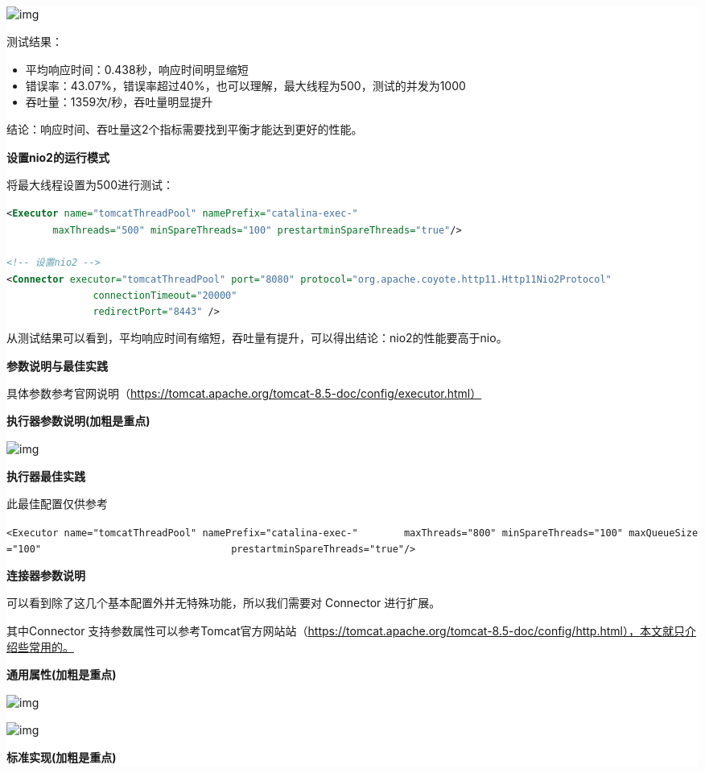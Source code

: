 ![img](https://mmbiz.qpic.cn/mmbiz_png/Pn4Sm0RsAuiagygticVaD4ib5ibvO3fvJWAhqwr72tPvpkGtb6SCa4oJOHZbVpL3tTxuPGVtsgGSxyXPWNWONTXlXQ/640?wx_fmt=png&tp=webp&wxfrom=5&wx_lazy=1&wx_co=1)

测试结果：

- 平均响应时间：0.438秒，响应时间明显缩短
- 错误率：43.07%，错误率超过40%，也可以理解，最大线程为500，测试的并发为1000
- 吞吐量：1359次/秒，吞吐量明显提升

结论：响应时间、吞吐量这2个指标需要找到平衡才能达到更好的性能。

**设置nio2的运行模式**

将最大线程设置为500进行测试：

```xml
<Executor name="tomcatThreadPool" namePrefix="catalina-exec-"
        maxThreads="500" minSpareThreads="100" prestartminSpareThreads="true"/>

<!-- 设置nio2 -->
<Connector executor="tomcatThreadPool" port="8080" protocol="org.apache.coyote.http11.Http11Nio2Protocol"
               connectionTimeout="20000"
               redirectPort="8443" />
```

从测试结果可以看到，平均响应时间有缩短，吞吐量有提升，可以得出结论：nio2的性能要高于nio。

**参数说明与最佳实践**

具体参数参考官网说明（https://tomcat.apache.org/tomcat-8.5-doc/config/executor.html）

**执行器参数说明(加粗是重点)**

![img](https://mmbiz.qpic.cn/mmbiz_png/Pn4Sm0RsAuiagygticVaD4ib5ibvO3fvJWAhI8K8DBphEwneicJbxohgKvibkmliaKARvic7VichHB4suSCYiaicoOpyL7eXA/640?wx_fmt=png&tp=webp&wxfrom=5&wx_lazy=1&wx_co=1)

**执行器最佳实践**

此最佳配置仅供参考

```
<Executor name="tomcatThreadPool" namePrefix="catalina-exec-"        maxThreads="800" minSpareThreads="100" maxQueueSize="100"                                 prestartminSpareThreads="true"/>
```

**连接器参数说明**

可以看到除了这几个基本配置外并无特殊功能，所以我们需要对 Connector 进行扩展。

其中Connector 支持参数属性可以参考Tomcat官方网站站（https://tomcat.apache.org/tomcat-8.5-doc/config/http.html），本文就只介绍些常用的。

**通用属性(加粗是重点)**

![img](https://mmbiz.qpic.cn/mmbiz_png/Pn4Sm0RsAuiagygticVaD4ib5ibvO3fvJWAhGFLEIoV84V5DAdvz7ENdWKXIV3mvo2qibd9OYqKXvvOD7ESzL1zdzgg/640?wx_fmt=png&tp=webp&wxfrom=5&wx_lazy=1&wx_co=1)

![img](https://mmbiz.qpic.cn/mmbiz_png/Pn4Sm0RsAuiagygticVaD4ib5ibvO3fvJWAhJZmvXxdctcE6GiaX5KgXruQIAOPMqFWfLT5L60oLpfeibVntvJru6JsA/640?wx_fmt=png&tp=webp&wxfrom=5&wx_lazy=1&wx_co=1)

**标准实现(加粗是重点)**
